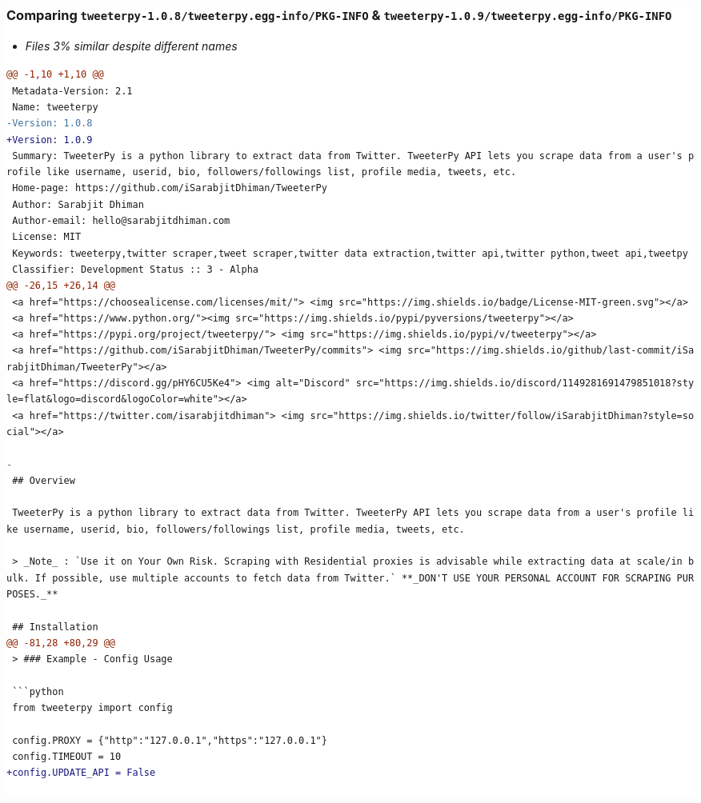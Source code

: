 ### Comparing `tweeterpy-1.0.8/tweeterpy.egg-info/PKG-INFO` & `tweeterpy-1.0.9/tweeterpy.egg-info/PKG-INFO`

 * *Files 3% similar despite different names*

```diff
@@ -1,10 +1,10 @@
 Metadata-Version: 2.1
 Name: tweeterpy
-Version: 1.0.8
+Version: 1.0.9
 Summary: TweeterPy is a python library to extract data from Twitter. TweeterPy API lets you scrape data from a user's profile like username, userid, bio, followers/followings list, profile media, tweets, etc.
 Home-page: https://github.com/iSarabjitDhiman/TweeterPy
 Author: Sarabjit Dhiman
 Author-email: hello@sarabjitdhiman.com
 License: MIT
 Keywords: tweeterpy,twitter scraper,tweet scraper,twitter data extraction,twitter api,twitter python,tweet api,tweetpy
 Classifier: Development Status :: 3 - Alpha
@@ -26,15 +26,14 @@
 <a href="https://choosealicense.com/licenses/mit/"> <img src="https://img.shields.io/badge/License-MIT-green.svg"></a>
 <a href="https://www.python.org/"><img src="https://img.shields.io/pypi/pyversions/tweeterpy"></a>
 <a href="https://pypi.org/project/tweeterpy/"> <img src="https://img.shields.io/pypi/v/tweeterpy"></a>
 <a href="https://github.com/iSarabjitDhiman/TweeterPy/commits"> <img src="https://img.shields.io/github/last-commit/iSarabjitDhiman/TweeterPy"></a>
 <a href="https://discord.gg/pHY6CU5Ke4"> <img alt="Discord" src="https://img.shields.io/discord/1149281691479851018?style=flat&logo=discord&logoColor=white"></a>
 <a href="https://twitter.com/isarabjitdhiman"> <img src="https://img.shields.io/twitter/follow/iSarabjitDhiman?style=social"></a>
 
-
 ## Overview
 
 TweeterPy is a python library to extract data from Twitter. TweeterPy API lets you scrape data from a user's profile like username, userid, bio, followers/followings list, profile media, tweets, etc.
 
 > _Note_ : `Use it on Your Own Risk. Scraping with Residential proxies is advisable while extracting data at scale/in bulk. If possible, use multiple accounts to fetch data from Twitter.` **_DON'T USE YOUR PERSONAL ACCOUNT FOR SCRAPING PURPOSES._**
 
 ## Installation
@@ -81,28 +80,29 @@
 > ### Example - Config Usage
 
 ```python
 from tweeterpy import config
 
 config.PROXY = {"http":"127.0.0.1","https":"127.0.0.1"}
 config.TIMEOUT = 10
+config.UPDATE_API = False
 
 ```
 